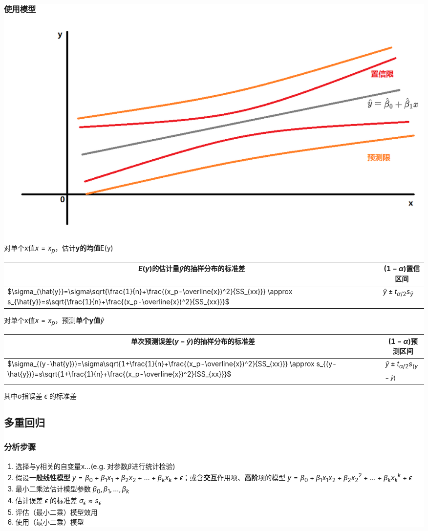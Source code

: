 ### 使用模型

![](./Basis/10-2.png)

对单个x值$x=x_p$，估计**y的均值**E(y)

| $E(y)$的估计量$\hat{y}$的抽样分布的标准差 |  $(1-\alpha)$**置信区间** |
| -- | -- |
| $\sigma_{\hat{y}}=\sigma\sqrt{\frac{1}{n}+\frac{(x_p-\overline{x})^2}{SS_{xx}}} \approx s_{\hat{y}}=s\sqrt{\frac{1}{n}+\frac{(x_p-\overline{x})^2}{SS_{xx}}}$ | $\hat{y} \pm t_{\alpha/2}s_{\hat{y}}$ |


对单个x值$x=x_p$，预测**单个y值**$\hat{y}$

| 单次预测误差$(y-\hat{y})$的抽样分布的标准差 |  $(1-\alpha)$**预测区间** |
| -- | -- |
| $\sigma_{(y-\hat{y})}=\sigma\sqrt{1+\frac{1}{n}+\frac{(x_p-\overline{x})^2}{SS_{xx}}} \approx s_{(y-\hat{y})}=s\sqrt{1+\frac{1}{n}+\frac{(x_p-\overline{x})^2}{SS_{xx}}}$ | $\hat{y} \pm t_{\alpha/2}s_{(y-\hat{y})}$ |


其中$\sigma$指误差 $\epsilon$ 的标准差



## 多重回归

### 分析步骤

1. 选择与y相关的自变量x...(e.g. 对参数$\beta$进行统计检验)
2. 假设**一般线性模型** $y=\beta_0+\beta_1x_1+\beta_2x_2+...+\beta_kx_k+\epsilon$；或含**交互**作用项、**高阶**项的模型 $y=\beta_0+\beta_1x_1x_2+\beta_2x_2^2+...+\beta_kx_k^k+\epsilon$
3. 最小二乘法估计模型参数 $\beta_0,\beta_1,...,\beta_k$
4. 估计误差 $\epsilon$ 的标准差 $\sigma_{\epsilon} \approx s_{\epsilon}$
5. 评估（最小二乘）模型效用
6. 使用（最小二乘）模型
